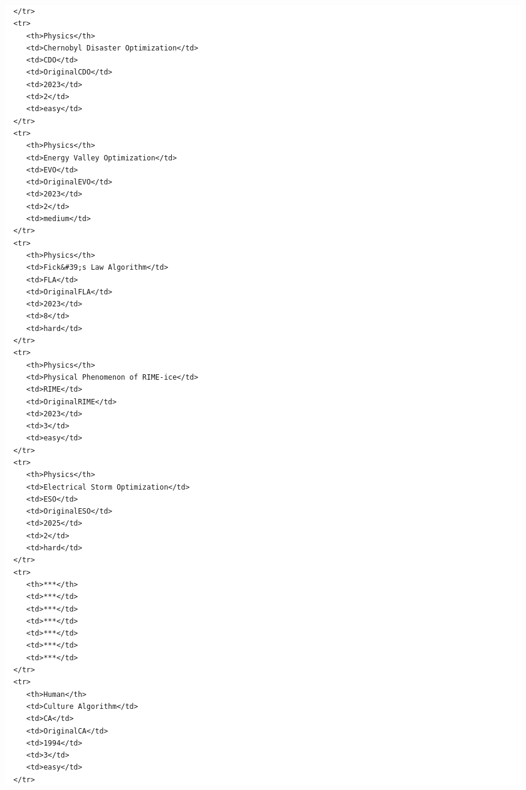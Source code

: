       </tr>
      <tr>
         <th>Physics</th>
         <td>Chernobyl Disaster Optimization</td>
         <td>CDO</td>
         <td>OriginalCDO</td>
         <td>2023</td>
         <td>2</td>
         <td>easy</td>
      </tr>
      <tr>
         <th>Physics</th>
         <td>Energy Valley Optimization</td>
         <td>EVO</td>
         <td>OriginalEVO</td>
         <td>2023</td>
         <td>2</td>
         <td>medium</td>
      </tr>
      <tr>
         <th>Physics</th>
         <td>Fick&#39;s Law Algorithm</td>
         <td>FLA</td>
         <td>OriginalFLA</td>
         <td>2023</td>
         <td>8</td>
         <td>hard</td>
      </tr>
      <tr>
         <th>Physics</th>
         <td>Physical Phenomenon of RIME-ice</td>
         <td>RIME</td>
         <td>OriginalRIME</td>
         <td>2023</td>
         <td>3</td>
         <td>easy</td>
      </tr>
      <tr>
         <th>Physics</th>
         <td>Electrical Storm Optimization</td>
         <td>ESO</td>
         <td>OriginalESO</td>
         <td>2025</td>
         <td>2</td>
         <td>hard</td>
      </tr>
      <tr>
         <th>***</th>
         <td>***</td>
         <td>***</td>
         <td>***</td>
         <td>***</td>
         <td>***</td>
         <td>***</td>
      </tr>
      <tr>
         <th>Human</th>
         <td>Culture Algorithm</td>
         <td>CA</td>
         <td>OriginalCA</td>
         <td>1994</td>
         <td>3</td>
         <td>easy</td>
      </tr>